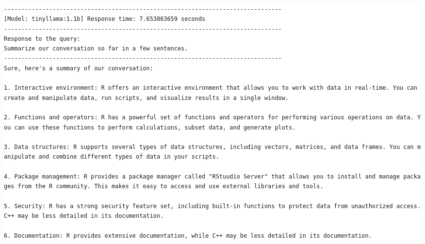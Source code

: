     --------------------------------------------------------------------------------
    [Model: tinyllama:1.1b] Response time: 7.653863659 seconds
    --------------------------------------------------------------------------------
    Response to the query:
    Summarize our conversation so far in a few sentences.
    --------------------------------------------------------------------------------
    Sure, here's a summary of our conversation:

    1. Interactive environment: R offers an interactive environment that allows you to work with data in real-time. You can create and manipulate data, run scripts, and visualize results in a single window.

    2. Functions and operators: R has a powerful set of functions and operators for performing various operations on data. You can use these functions to perform calculations, subset data, and generate plots.

    3. Data structures: R supports several types of data structures, including vectors, matrices, and data frames. You can manipulate and combine different types of data in your scripts.

    4. Package management: R provides a package manager called "RStuudio Server" that allows you to install and manage packages from the R community. This makes it easy to access and use external libraries and tools.

    5. Security: R has a strong security feature set, including built-in functions to protect data from unauthorized access. C++ may be less detailed in its documentation.

    6. Documentation: R provides extensive documentation, while C++ may be less detailed in its documentation.
